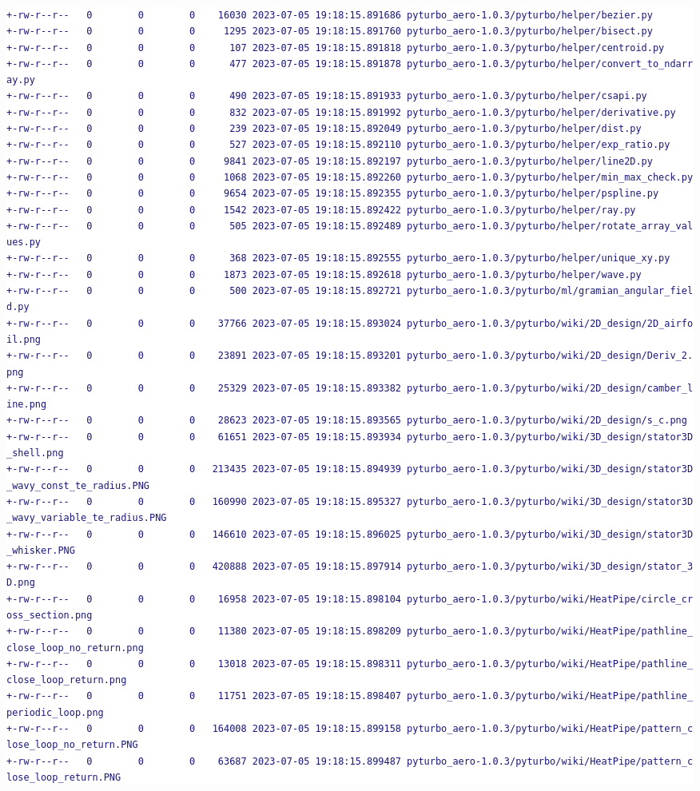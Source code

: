 ```diff
+-rw-r--r--   0        0        0    16030 2023-07-05 19:18:15.891686 pyturbo_aero-1.0.3/pyturbo/helper/bezier.py
+-rw-r--r--   0        0        0     1295 2023-07-05 19:18:15.891760 pyturbo_aero-1.0.3/pyturbo/helper/bisect.py
+-rw-r--r--   0        0        0      107 2023-07-05 19:18:15.891818 pyturbo_aero-1.0.3/pyturbo/helper/centroid.py
+-rw-r--r--   0        0        0      477 2023-07-05 19:18:15.891878 pyturbo_aero-1.0.3/pyturbo/helper/convert_to_ndarray.py
+-rw-r--r--   0        0        0      490 2023-07-05 19:18:15.891933 pyturbo_aero-1.0.3/pyturbo/helper/csapi.py
+-rw-r--r--   0        0        0      832 2023-07-05 19:18:15.891992 pyturbo_aero-1.0.3/pyturbo/helper/derivative.py
+-rw-r--r--   0        0        0      239 2023-07-05 19:18:15.892049 pyturbo_aero-1.0.3/pyturbo/helper/dist.py
+-rw-r--r--   0        0        0      527 2023-07-05 19:18:15.892110 pyturbo_aero-1.0.3/pyturbo/helper/exp_ratio.py
+-rw-r--r--   0        0        0     9841 2023-07-05 19:18:15.892197 pyturbo_aero-1.0.3/pyturbo/helper/line2D.py
+-rw-r--r--   0        0        0     1068 2023-07-05 19:18:15.892260 pyturbo_aero-1.0.3/pyturbo/helper/min_max_check.py
+-rw-r--r--   0        0        0     9654 2023-07-05 19:18:15.892355 pyturbo_aero-1.0.3/pyturbo/helper/pspline.py
+-rw-r--r--   0        0        0     1542 2023-07-05 19:18:15.892422 pyturbo_aero-1.0.3/pyturbo/helper/ray.py
+-rw-r--r--   0        0        0      505 2023-07-05 19:18:15.892489 pyturbo_aero-1.0.3/pyturbo/helper/rotate_array_values.py
+-rw-r--r--   0        0        0      368 2023-07-05 19:18:15.892555 pyturbo_aero-1.0.3/pyturbo/helper/unique_xy.py
+-rw-r--r--   0        0        0     1873 2023-07-05 19:18:15.892618 pyturbo_aero-1.0.3/pyturbo/helper/wave.py
+-rw-r--r--   0        0        0      500 2023-07-05 19:18:15.892721 pyturbo_aero-1.0.3/pyturbo/ml/gramian_angular_field.py
+-rw-r--r--   0        0        0    37766 2023-07-05 19:18:15.893024 pyturbo_aero-1.0.3/pyturbo/wiki/2D_design/2D_airfoil.png
+-rw-r--r--   0        0        0    23891 2023-07-05 19:18:15.893201 pyturbo_aero-1.0.3/pyturbo/wiki/2D_design/Deriv_2.png
+-rw-r--r--   0        0        0    25329 2023-07-05 19:18:15.893382 pyturbo_aero-1.0.3/pyturbo/wiki/2D_design/camber_line.png
+-rw-r--r--   0        0        0    28623 2023-07-05 19:18:15.893565 pyturbo_aero-1.0.3/pyturbo/wiki/2D_design/s_c.png
+-rw-r--r--   0        0        0    61651 2023-07-05 19:18:15.893934 pyturbo_aero-1.0.3/pyturbo/wiki/3D_design/stator3D_shell.png
+-rw-r--r--   0        0        0   213435 2023-07-05 19:18:15.894939 pyturbo_aero-1.0.3/pyturbo/wiki/3D_design/stator3D_wavy_const_te_radius.PNG
+-rw-r--r--   0        0        0   160990 2023-07-05 19:18:15.895327 pyturbo_aero-1.0.3/pyturbo/wiki/3D_design/stator3D_wavy_variable_te_radius.PNG
+-rw-r--r--   0        0        0   146610 2023-07-05 19:18:15.896025 pyturbo_aero-1.0.3/pyturbo/wiki/3D_design/stator3D_whisker.PNG
+-rw-r--r--   0        0        0   420888 2023-07-05 19:18:15.897914 pyturbo_aero-1.0.3/pyturbo/wiki/3D_design/stator_3D.png
+-rw-r--r--   0        0        0    16958 2023-07-05 19:18:15.898104 pyturbo_aero-1.0.3/pyturbo/wiki/HeatPipe/circle_cross_section.png
+-rw-r--r--   0        0        0    11380 2023-07-05 19:18:15.898209 pyturbo_aero-1.0.3/pyturbo/wiki/HeatPipe/pathline_close_loop_no_return.png
+-rw-r--r--   0        0        0    13018 2023-07-05 19:18:15.898311 pyturbo_aero-1.0.3/pyturbo/wiki/HeatPipe/pathline_close_loop_return.png
+-rw-r--r--   0        0        0    11751 2023-07-05 19:18:15.898407 pyturbo_aero-1.0.3/pyturbo/wiki/HeatPipe/pathline_periodic_loop.png
+-rw-r--r--   0        0        0   164008 2023-07-05 19:18:15.899158 pyturbo_aero-1.0.3/pyturbo/wiki/HeatPipe/pattern_close_loop_no_return.PNG
+-rw-r--r--   0        0        0    63687 2023-07-05 19:18:15.899487 pyturbo_aero-1.0.3/pyturbo/wiki/HeatPipe/pattern_close_loop_return.PNG
```